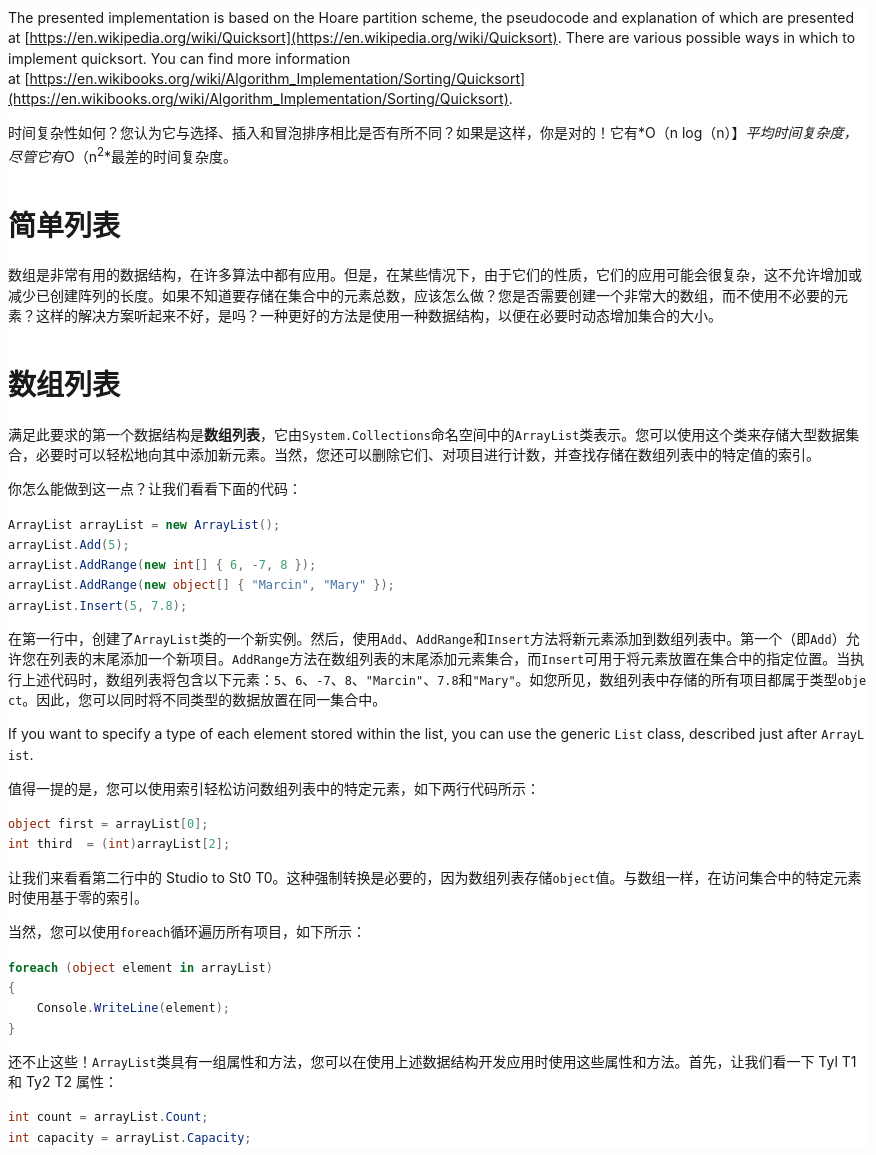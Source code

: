 The presented implementation is based on the Hoare partition scheme, the pseudocode and explanation of which are presented at [https://en.wikipedia.org/wiki/Quicksort](https://en.wikipedia.org/wiki/Quicksort). There are various possible ways in which to implement quicksort. You can find more information at [https://en.wikibooks.org/wiki/Algorithm_Implementation/Sorting/Quicksort](https://en.wikibooks.org/wiki/Algorithm_Implementation/Sorting/Quicksort).

时间复杂性如何？您认为它与选择、插入和冒泡排序相比是否有所不同？如果是这样，你是对的！它有*O（n log（n）】*平均时间复杂度，尽管它有*O（n<sup>2</sup>*最差的时间复杂度。

# 简单列表

数组是非常有用的数据结构，在许多算法中都有应用。但是，在某些情况下，由于它们的性质，它们的应用可能会很复杂，这不允许增加或减少已创建阵列的长度。如果不知道要存储在集合中的元素总数，应该怎么做？您是否需要创建一个非常大的数组，而不使用不必要的元素？这样的解决方案听起来不好，是吗？一种更好的方法是使用一种数据结构，以便在必要时动态增加集合的大小。

# 数组列表

满足此要求的第一个数据结构是**数组列表**，它由`System.Collections`命名空间中的`ArrayList`类表示。您可以使用这个类来存储大型数据集合，必要时可以轻松地向其中添加新元素。当然，您还可以删除它们、对项目进行计数，并查找存储在数组列表中的特定值的索引。

你怎么能做到这一点？让我们看看下面的代码：

```cs
ArrayList arrayList = new ArrayList(); 
arrayList.Add(5); 
arrayList.AddRange(new int[] { 6, -7, 8 }); 
arrayList.AddRange(new object[] { "Marcin", "Mary" }); 
arrayList.Insert(5, 7.8); 
```

在第一行中，创建了`ArrayList`类的一个新实例。然后，使用`Add`、`AddRange`和`Insert`方法将新元素添加到数组列表中。第一个（即`Add`）允许您在列表的末尾添加一个新项目。`AddRange`方法在数组列表的末尾添加元素集合，而`Insert`可用于将元素放置在集合中的指定位置。当执行上述代码时，数组列表将包含以下元素：`5`、`6`、`-7`、`8`、`"Marcin"`、`7.8`和`"Mary"`。如您所见，数组列表中存储的所有项目都属于类型`object`。因此，您可以同时将不同类型的数据放置在同一集合中。

If you want to specify a type of each element stored within the list, you can use the generic `List` class, described just after `ArrayList`.

值得一提的是，您可以使用索引轻松访问数组列表中的特定元素，如下两行代码所示：

```cs
object first = arrayList[0]; 
int third  = (int)arrayList[2]; 
```

让我们来看看第二行中的 Studio to St0 T0。这种强制转换是必要的，因为数组列表存储`object`值。与数组一样，在访问集合中的特定元素时使用基于零的索引。

当然，您可以使用`foreach`循环遍历所有项目，如下所示：

```cs
foreach (object element in arrayList) 
{ 
    Console.WriteLine(element); 
} 
```

还不止这些！`ArrayList`类具有一组属性和方法，您可以在使用上述数据结构开发应用时使用这些属性和方法。首先，让我们看一下 Tyl T1 和 Ty2 T2 属性：

```cs
int count = arrayList.Count; 
int capacity = arrayList.Capacity; 
```
